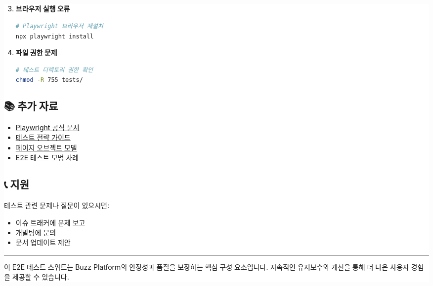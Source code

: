 3. **브라우저 실행 오류**
   ```bash
   # Playwright 브라우저 재설치
   npx playwright install
   ```

4. **파일 권한 문제**
   ```bash
   # 테스트 디렉토리 권한 확인
   chmod -R 755 tests/
   ```

## 📚 추가 자료

- [Playwright 공식 문서](https://playwright.dev/)
- [테스트 전략 가이드](https://martinfowler.com/articles/practical-test-pyramid.html)
- [페이지 오브젝트 모델](https://playwright.dev/docs/pom)
- [E2E 테스트 모범 사례](https://docs.cypress.io/guides/references/best-practices)

## 📞 지원

테스트 관련 문제나 질문이 있으시면:
- 이슈 트래커에 문제 보고
- 개발팀에 문의
- 문서 업데이트 제안

---

이 E2E 테스트 스위트는 Buzz Platform의 안정성과 품질을 보장하는 핵심 구성 요소입니다. 지속적인 유지보수와 개선을 통해 더 나은 사용자 경험을 제공할 수 있습니다.